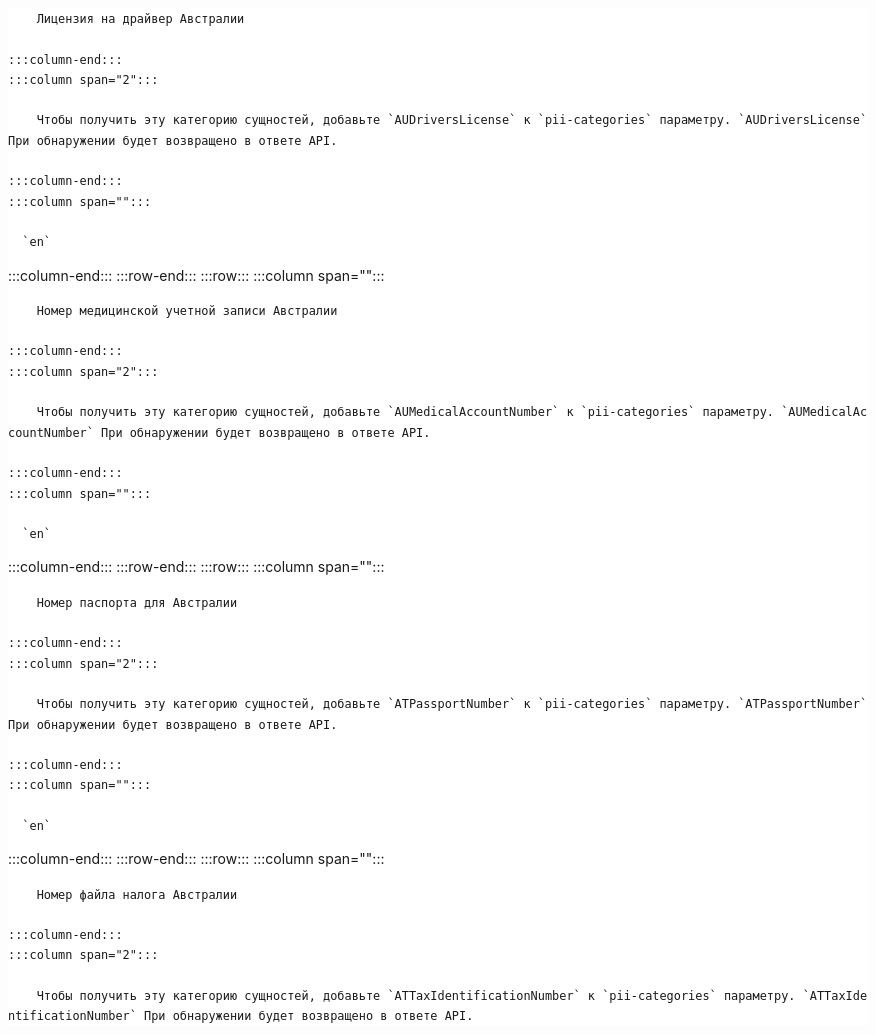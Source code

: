         Лицензия на драйвер Австралии  

    :::column-end:::
    :::column span="2":::

        Чтобы получить эту категорию сущностей, добавьте `AUDriversLicense` к `pii-categories` параметру. `AUDriversLicense` При обнаружении будет возвращено в ответе API.
      
    :::column-end:::
    :::column span="":::

      `en`
      
   :::column-end:::
:::row-end:::
:::row:::
    :::column span="":::

        Номер медицинской учетной записи Австралии

    :::column-end:::
    :::column span="2":::

        Чтобы получить эту категорию сущностей, добавьте `AUMedicalAccountNumber` к `pii-categories` параметру. `AUMedicalAccountNumber` При обнаружении будет возвращено в ответе API.
      
    :::column-end:::
    :::column span="":::

      `en`
      
   :::column-end:::
:::row-end:::
:::row:::
    :::column span="":::

        Номер паспорта для Австралии

    :::column-end:::
    :::column span="2":::

        Чтобы получить эту категорию сущностей, добавьте `ATPassportNumber` к `pii-categories` параметру. `ATPassportNumber` При обнаружении будет возвращено в ответе API.
      
    :::column-end:::
    :::column span="":::

      `en`
      
   :::column-end:::
:::row-end:::
:::row:::
    :::column span="":::

        Номер файла налога Австралии

    :::column-end:::
    :::column span="2":::

        Чтобы получить эту категорию сущностей, добавьте `ATTaxIdentificationNumber` к `pii-categories` параметру. `ATTaxIdentificationNumber` При обнаружении будет возвращено в ответе API.
      